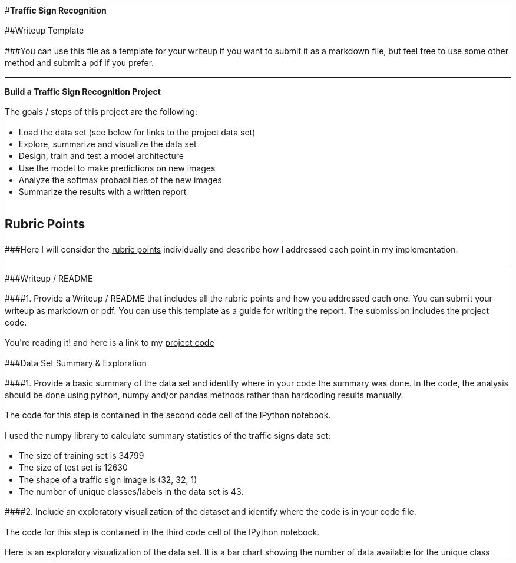 #**Traffic Sign Recognition** 

##Writeup Template

###You can use this file as a template for your writeup if you want to submit it as a markdown file, but feel free to use some other method and submit a pdf if you prefer.

---

**Build a Traffic Sign Recognition Project**

The goals / steps of this project are the following:
* Load the data set (see below for links to the project data set)
* Explore, summarize and visualize the data set
* Design, train and test a model architecture
* Use the model to make predictions on new images
* Analyze the softmax probabilities of the new images
* Summarize the results with a written report


[//]: # (Image References)

[image1]: ./examples/visualization.jpg "Visualization"
[image2]: ./examples/grayscale.jpg "Grayscaling"
[image4]: ./examples/traffic/test0.png "Traffic Sign 1"
[image5]: ./examples/traffic/test2.png "Traffic Sign 2"
[image6]: ./examples/traffic/test4.png "Traffic Sign 3"
[image7]: ./examples/traffic/test6.png "Traffic Sign 4"
[image8]: ./examples/traffic/test7.png "Traffic Sign 5"
[image9]: ./examples/test0.png "Bar Graph1"
[image10]: ./examples/test1.png "Bar Graph2"
[image11]: ./examples/test2.png "Bar Graph3"
[image12]: ./examples/test3.png "Bar Graph4"
[image13]: ./examples/test4.png "Bar Graph5"


## Rubric Points
###Here I will consider the [rubric points](https://review.udacity.com/#!/rubrics/481/view) individually and describe how I addressed each point in my implementation.  

---
###Writeup / README

####1. Provide a Writeup / README that includes all the rubric points and how you addressed each one. You can submit your writeup as markdown or pdf. You can use this template as a guide for writing the report. The submission includes the project code.

You're reading it! and here is a link to my [project code](https://github.com/harshitsilly/CarND-Traffic-Sign-Classifier-Project/Traffic_Sign_Classifier.ipynb)

###Data Set Summary & Exploration

####1. Provide a basic summary of the data set and identify where in your code the summary was done. In the code, the analysis should be done using python, numpy and/or pandas methods rather than hardcoding results manually.

The code for this step is contained in the second code cell of the IPython notebook.  

I used the numpy library to calculate summary statistics of the traffic
signs data set:

* The size of training set is 34799
* The size of test set is 12630
* The shape of a traffic sign image is (32, 32, 1) 
* The number of unique classes/labels in the data set is 43.

####2. Include an exploratory visualization of the dataset and identify where the code is in your code file.

The code for this step is contained in the third code cell of the IPython notebook.  

Here is an exploratory visualization of the data set. It is a bar chart showing the number of data available for the unique class

